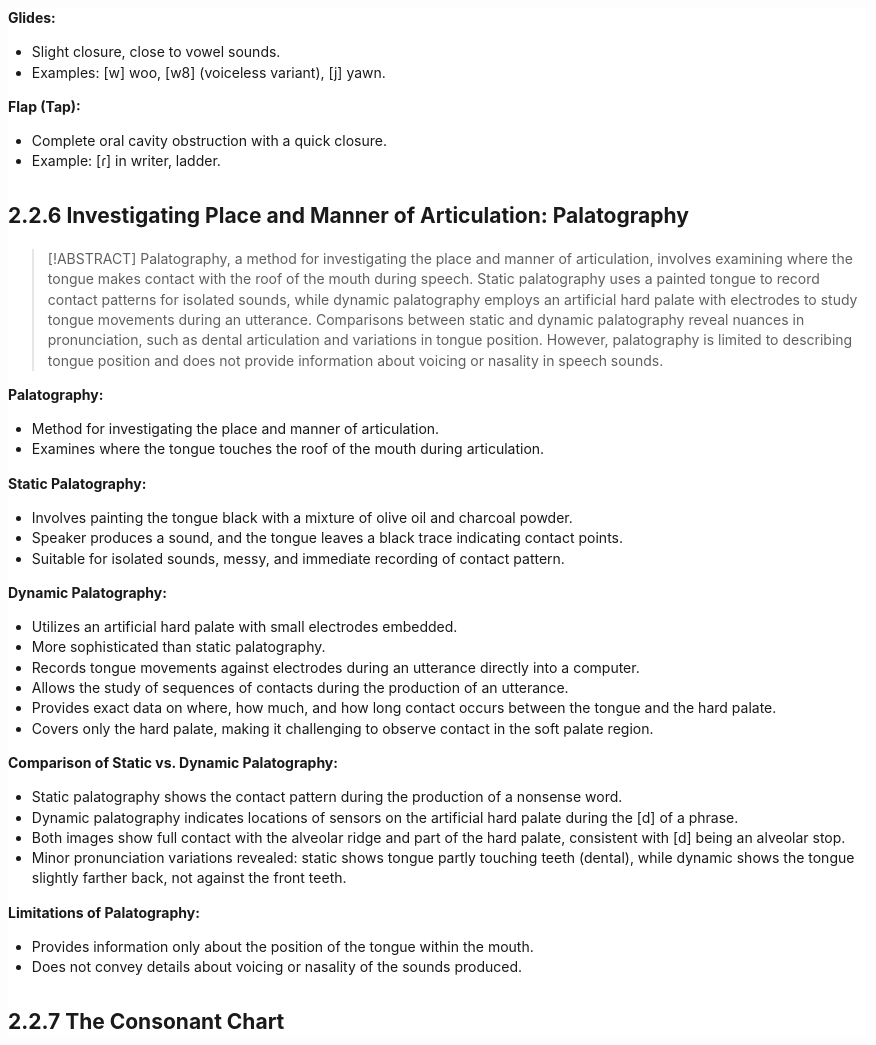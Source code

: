 **Glides:**
- Slight closure, close to vowel sounds.
- Examples: [w] woo, [w8] (voiceless variant), [j] yawn.

**Flap (Tap):**
- Complete oral cavity obstruction with a quick closure.
- Example: [ɾ] in writer, ladder.

## 2.2.6 Investigating Place and Manner of Articulation: Palatography

> [!ABSTRACT]
> Palatography, a method for investigating the place and manner of articulation, involves examining where the tongue makes contact with the roof of the mouth during speech. Static palatography uses a painted tongue to record contact patterns for isolated sounds, while dynamic palatography employs an artificial hard palate with electrodes to study tongue movements during an utterance. Comparisons between static and dynamic palatography reveal nuances in pronunciation, such as dental articulation and variations in tongue position. However, palatography is limited to describing tongue position and does not provide information about voicing or nasality in speech sounds.

**Palatography:**
- Method for investigating the place and manner of articulation.
- Examines where the tongue touches the roof of the mouth during articulation.

**Static Palatography:**
- Involves painting the tongue black with a mixture of olive oil and charcoal powder.
- Speaker produces a sound, and the tongue leaves a black trace indicating contact points.
- Suitable for isolated sounds, messy, and immediate recording of contact pattern.

**Dynamic Palatography:**
- Utilizes an artificial hard palate with small electrodes embedded.
- More sophisticated than static palatography.
- Records tongue movements against electrodes during an utterance directly into a computer.
- Allows the study of sequences of contacts during the production of an utterance.
- Provides exact data on where, how much, and how long contact occurs between the tongue and the hard palate.
- Covers only the hard palate, making it challenging to observe contact in the soft palate region.

**Comparison of Static vs. Dynamic Palatography:**
- Static palatography shows the contact pattern during the production of a nonsense word.
- Dynamic palatography indicates locations of sensors on the artificial hard palate during the [d] of a phrase.
- Both images show full contact with the alveolar ridge and part of the hard palate, consistent with [d] being an alveolar stop.
- Minor pronunciation variations revealed: static shows tongue partly touching teeth (dental), while dynamic shows the tongue slightly farther back, not against the front teeth.

**Limitations of Palatography:**
- Provides information only about the position of the tongue within the mouth.
- Does not convey details about voicing or nasality of the sounds produced.

## 2.2.7 The Consonant Chart
